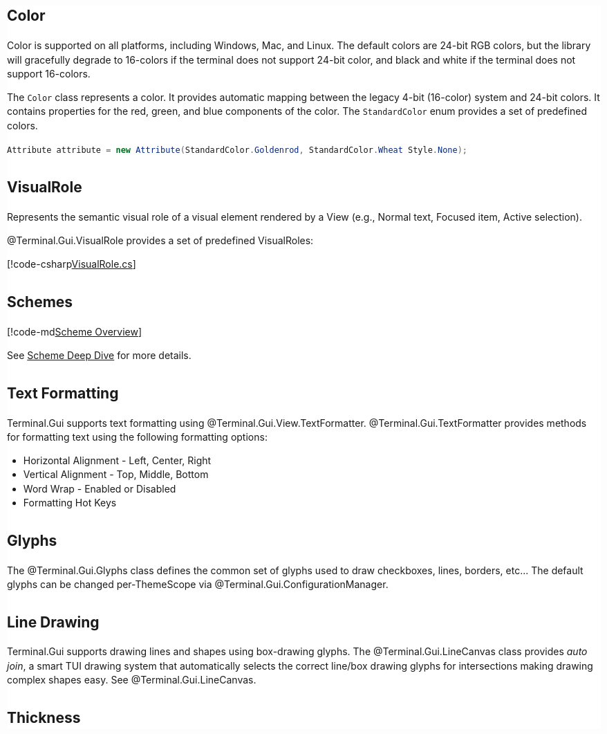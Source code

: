 ## Color

Color is supported on all platforms, including Windows, Mac, and Linux. The default colors are 24-bit RGB colors, but the library will gracefully degrade to 16-colors if the terminal does not support 24-bit color, and black and white if the terminal does not support 16-colors.

The `Color` class represents a color. It provides automatic mapping between the legacy 4-bit (16-color) system and 24-bit colors. It contains properties for the red, green, and blue components of the color. The `StandardColor` enum provides a set of predefined colors.

```cs
Attribute attribute = new Attribute(StandardColor.Goldenrod, StandardColor.Wheat Style.None);
```

## VisualRole

Represents the semantic visual role of a visual element rendered by a View (e.g., Normal text, Focused item, Active selection).

@Terminal.Gui.VisualRole provides a set of predefined VisualRoles:

[!code-csharp[VisualRole.cs](../../Terminal.Gui/Drawing/VisualRole.cs)]

## Schemes

[!code-md[Scheme Overview](scheme.md#Scheme-Overview)]

See [Scheme Deep Dive](scheme.md) for more details.

## Text Formatting

Terminal.Gui supports text formatting using @Terminal.Gui.View.TextFormatter. @Terminal.Gui.TextFormatter provides methods for formatting text using the following formatting options:

* Horizontal Alignment - Left, Center, Right
* Vertical Alignment - Top, Middle, Bottom
* Word Wrap - Enabled or Disabled
* Formatting Hot Keys

## Glyphs

The @Terminal.Gui.Glyphs class defines the common set of glyphs used to draw checkboxes, lines, borders, etc... The default glyphs can be changed per-ThemeScope via @Terminal.Gui.ConfigurationManager. 

## Line Drawing

Terminal.Gui supports drawing lines and shapes using box-drawing glyphs. The @Terminal.Gui.LineCanvas class provides *auto join*, a smart TUI drawing system that automatically selects the correct line/box drawing glyphs for intersections making drawing complex shapes easy. See @Terminal.Gui.LineCanvas.

## Thickness
